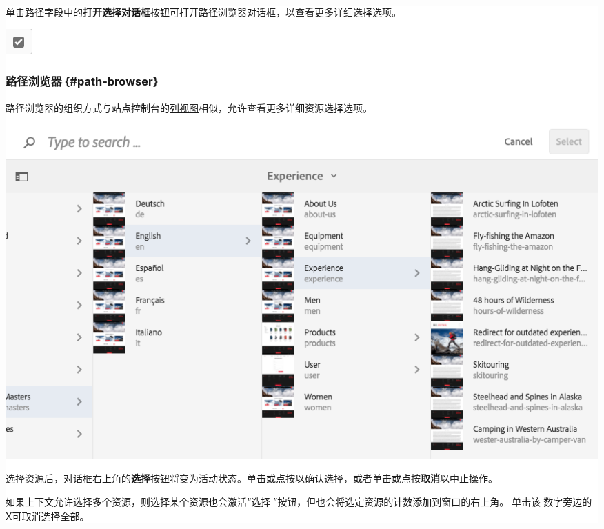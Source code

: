 单击路径字段中的&#x200B;**打开选择对话框**&#x200B;按钮可打开[路径浏览器](/help/sites-authoring/author-environment-tools.md#path-browser)对话框，以查看更多详细选择选项。

![](do-not-localize/screen_shot_2018-03-22at154427.png)

### 路径浏览器 {#path-browser}

路径浏览器的组织方式与站点控制台的[列视图](/help/sites-authoring/basic-handling.md#column-view)相似，允许查看更多详细资源选择选项。

![screen_shot_2018-03-22at154521](assets/screen_shot_2018-03-22at154521.png)

选择资源后，对话框右上角的&#x200B;**选择**&#x200B;按钮将变为活动状态。单击或点按以确认选择，或者单击或点按&#x200B;**取消**&#x200B;以中止操作。

如果上下文允许选择多个资源，则选择某个资源也会激活“选择  ”按钮，但也会将选定资源的计数添加到窗口的右上角。 单击该 数字旁边的 X可取消选择全部。
